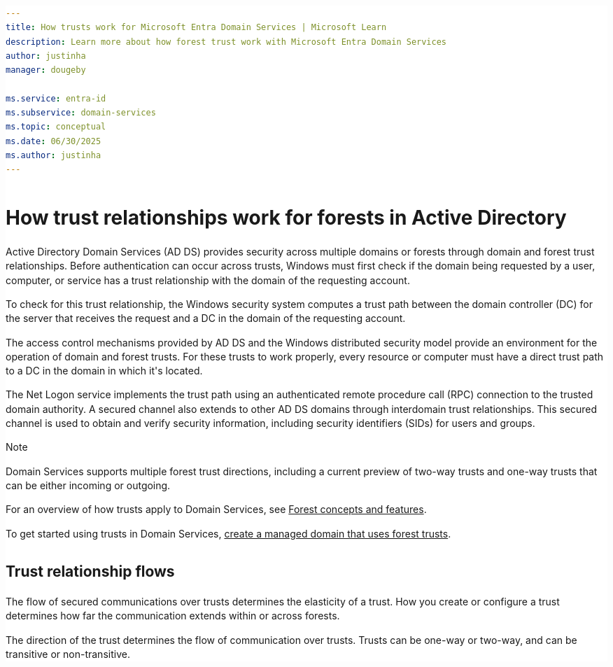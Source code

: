 ```yaml
---
title: How trusts work for Microsoft Entra Domain Services | Microsoft Learn
description: Learn more about how forest trust work with Microsoft Entra Domain Services
author: justinha
manager: dougeby

ms.service: entra-id
ms.subservice: domain-services
ms.topic: conceptual
ms.date: 06/30/2025
ms.author: justinha
---
```


# How trust relationships work for forests in Active Directory 

Active Directory Domain Services (AD DS) provides security across multiple domains or forests through domain and forest trust relationships. Before authentication can occur across trusts, Windows must first check if the domain being requested by a user, computer, or service has a trust relationship with the domain of the requesting account.

To check for this trust relationship, the Windows security system computes a trust path between the domain controller (DC) for the server that receives the request and a DC in the domain of the requesting account.

The access control mechanisms provided by AD DS and the Windows distributed security model provide an environment for the operation of domain and forest trusts. For these trusts to work properly, every resource or computer must have a direct trust path to a DC in the domain in which it's located.

The Net Logon service implements the trust path using an authenticated remote procedure call (RPC) connection to the trusted domain authority. A secured channel also extends to other AD DS domains through interdomain trust relationships. This secured channel is used to obtain and verify security information, including security identifiers (SIDs) for users and groups.

>[!NOTE]
>Domain Services supports multiple forest trust directions, including a current preview of two-way trusts and one-way trusts that can be either incoming or outgoing. 

For an overview of how trusts apply to Domain Services, see [Forest concepts and features][create-forest-trust].

To get started using trusts in Domain Services, [create a managed domain that uses forest trusts][tutorial-create-advanced].

## Trust relationship flows

The flow of secured communications over trusts determines the elasticity of a trust. How you create or configure a trust determines how far the communication extends within or across forests.

The direction of the trust determines the flow of communication over trusts. Trusts can be one-way or two-way, and can be transitive or non-transitive.


[tutorial-create-advanced]: tutorial-create-instance-advanced.md
[create-forest-trust]: tutorial-create-forest-trust.md